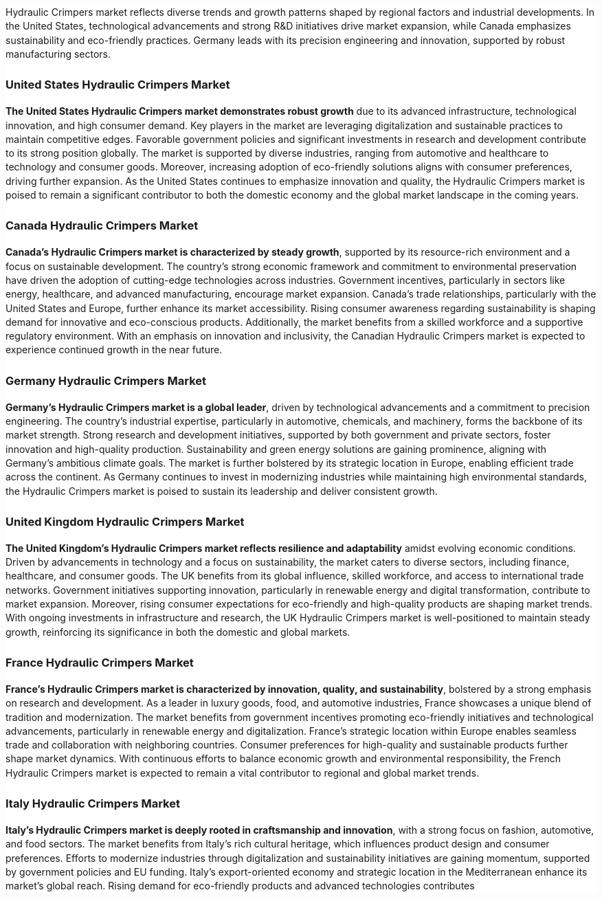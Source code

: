 Hydraulic Crimpers market reflects diverse trends and growth patterns shaped by regional factors and industrial developments. In the United States, technological advancements and strong R&amp;D initiatives drive market expansion, while Canada emphasizes sustainability and eco-friendly practices. Germany leads with its precision engineering and innovation, supported by robust manufacturing sectors.</span></em></p></blockquote><h3><strong>United States Hydraulic Crimpers Market</strong></h3><p><strong>The United States Hydraulic Crimpers market demonstrates robust growth</strong> due to its advanced infrastructure, technological innovation, and high consumer demand. Key players in the market are leveraging digitalization and sustainable practices to maintain competitive edges. Favorable government policies and significant investments in research and development contribute to its strong position globally. The market is supported by diverse industries, ranging from automotive and healthcare to technology and consumer goods. Moreover, increasing adoption of eco-friendly solutions aligns with consumer preferences, driving further expansion. As the United States continues to emphasize innovation and quality, the Hydraulic Crimpers market is poised to remain a significant contributor to both the domestic economy and the global market landscape in the coming years.</p><h3><strong>Canada Hydraulic Crimpers Market</strong></h3><p><strong>Canada&rsquo;s Hydraulic Crimpers market is characterized by steady growth</strong>, supported by its resource-rich environment and a focus on sustainable development. The country&rsquo;s strong economic framework and commitment to environmental preservation have driven the adoption of cutting-edge technologies across industries. Government incentives, particularly in sectors like energy, healthcare, and advanced manufacturing, encourage market expansion. Canada&rsquo;s trade relationships, particularly with the United States and Europe, further enhance its market accessibility. Rising consumer awareness regarding sustainability is shaping demand for innovative and eco-conscious products. Additionally, the market benefits from a skilled workforce and a supportive regulatory environment. With an emphasis on innovation and inclusivity, the Canadian Hydraulic Crimpers market is expected to experience continued growth in the near future.</p><h3><strong>Germany Hydraulic Crimpers Market</strong></h3><p><strong>Germany&rsquo;s Hydraulic Crimpers market is a global leader</strong>, driven by technological advancements and a commitment to precision engineering. The country&rsquo;s industrial expertise, particularly in automotive, chemicals, and machinery, forms the backbone of its market strength. Strong research and development initiatives, supported by both government and private sectors, foster innovation and high-quality production. Sustainability and green energy solutions are gaining prominence, aligning with Germany&rsquo;s ambitious climate goals. The market is further bolstered by its strategic location in Europe, enabling efficient trade across the continent. As Germany continues to invest in modernizing industries while maintaining high environmental standards, the Hydraulic Crimpers market is poised to sustain its leadership and deliver consistent growth.</p><h3><strong>United Kingdom Hydraulic Crimpers Market</strong></h3><p><strong>The United Kingdom&rsquo;s Hydraulic Crimpers market reflects resilience and adaptability</strong> amidst evolving economic conditions. Driven by advancements in technology and a focus on sustainability, the market caters to diverse sectors, including finance, healthcare, and consumer goods. The UK benefits from its global influence, skilled workforce, and access to international trade networks. Government initiatives supporting innovation, particularly in renewable energy and digital transformation, contribute to market expansion. Moreover, rising consumer expectations for eco-friendly and high-quality products are shaping market trends. With ongoing investments in infrastructure and research, the UK Hydraulic Crimpers market is well-positioned to maintain steady growth, reinforcing its significance in both the domestic and global markets.</p><h3><strong>France Hydraulic Crimpers Market</strong></h3><p><strong>France&rsquo;s Hydraulic Crimpers market is characterized by innovation, quality, and sustainability</strong>, bolstered by a strong emphasis on research and development. As a leader in luxury goods, food, and automotive industries, France showcases a unique blend of tradition and modernization. The market benefits from government incentives promoting eco-friendly initiatives and technological advancements, particularly in renewable energy and digitalization. France&rsquo;s strategic location within Europe enables seamless trade and collaboration with neighboring countries. Consumer preferences for high-quality and sustainable products further shape market dynamics. With continuous efforts to balance economic growth and environmental responsibility, the French Hydraulic Crimpers market is expected to remain a vital contributor to regional and global market trends.</p><h3><strong>Italy Hydraulic Crimpers Market</strong></h3><p><strong>Italy&rsquo;s Hydraulic Crimpers market is deeply rooted in craftsmanship and innovation</strong>, with a strong focus on fashion, automotive, and food sectors. The market benefits from Italy&rsquo;s rich cultural heritage, which influences product design and consumer preferences. Efforts to modernize industries through digitalization and sustainability initiatives are gaining momentum, supported by government policies and EU funding. Italy&rsquo;s export-oriented economy and strategic location in the Mediterranean enhance its market&rsquo;s global reach. Rising demand for eco-friendly products and advanced technologies contributes